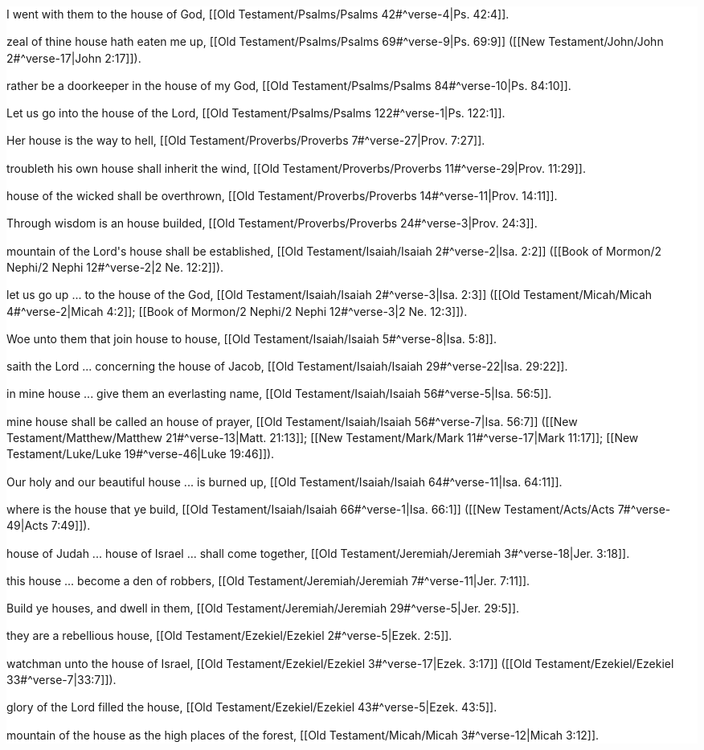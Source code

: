  I went with them to the house of God, [[Old Testament/Psalms/Psalms 42#^verse-4|Ps. 42:4]].

 zeal of thine house hath eaten me up, [[Old Testament/Psalms/Psalms 69#^verse-9|Ps. 69:9]] ([[New Testament/John/John 2#^verse-17|John 2:17]]).

 rather be a doorkeeper in the house of my God, [[Old Testament/Psalms/Psalms 84#^verse-10|Ps. 84:10]].

 Let us go into the house of the Lord, [[Old Testament/Psalms/Psalms 122#^verse-1|Ps. 122:1]].

 Her house is the way to hell, [[Old Testament/Proverbs/Proverbs 7#^verse-27|Prov. 7:27]].

 troubleth his own house shall inherit the wind, [[Old Testament/Proverbs/Proverbs 11#^verse-29|Prov. 11:29]].

 house of the wicked shall be overthrown, [[Old Testament/Proverbs/Proverbs 14#^verse-11|Prov. 14:11]].

 Through wisdom is an house builded, [[Old Testament/Proverbs/Proverbs 24#^verse-3|Prov. 24:3]].

 mountain of the Lord's house shall be established, [[Old Testament/Isaiah/Isaiah 2#^verse-2|Isa. 2:2]] ([[Book of Mormon/2 Nephi/2 Nephi 12#^verse-2|2 Ne. 12:2]]).

 let us go up ... to the house of the God, [[Old Testament/Isaiah/Isaiah 2#^verse-3|Isa. 2:3]] ([[Old Testament/Micah/Micah 4#^verse-2|Micah 4:2]]; [[Book of Mormon/2 Nephi/2 Nephi 12#^verse-3|2 Ne. 12:3]]).

 Woe unto them that join house to house, [[Old Testament/Isaiah/Isaiah 5#^verse-8|Isa. 5:8]].

 saith the Lord ... concerning the house of Jacob, [[Old Testament/Isaiah/Isaiah 29#^verse-22|Isa. 29:22]].

 in mine house ... give them an everlasting name, [[Old Testament/Isaiah/Isaiah 56#^verse-5|Isa. 56:5]].

 mine house shall be called an house of prayer, [[Old Testament/Isaiah/Isaiah 56#^verse-7|Isa. 56:7]] ([[New Testament/Matthew/Matthew 21#^verse-13|Matt. 21:13]]; [[New Testament/Mark/Mark 11#^verse-17|Mark 11:17]]; [[New Testament/Luke/Luke 19#^verse-46|Luke 19:46]]).

 Our holy and our beautiful house ... is burned up, [[Old Testament/Isaiah/Isaiah 64#^verse-11|Isa. 64:11]].

 where is the house that ye build, [[Old Testament/Isaiah/Isaiah 66#^verse-1|Isa. 66:1]] ([[New Testament/Acts/Acts 7#^verse-49|Acts 7:49]]).

 house of Judah ... house of Israel ... shall come together, [[Old Testament/Jeremiah/Jeremiah 3#^verse-18|Jer. 3:18]].

 this house ... become a den of robbers, [[Old Testament/Jeremiah/Jeremiah 7#^verse-11|Jer. 7:11]].

 Build ye houses, and dwell in them, [[Old Testament/Jeremiah/Jeremiah 29#^verse-5|Jer. 29:5]].

 they are a rebellious house, [[Old Testament/Ezekiel/Ezekiel 2#^verse-5|Ezek. 2:5]].

 watchman unto the house of Israel, [[Old Testament/Ezekiel/Ezekiel 3#^verse-17|Ezek. 3:17]] ([[Old Testament/Ezekiel/Ezekiel 33#^verse-7|33:7]]).

 glory of the Lord filled the house, [[Old Testament/Ezekiel/Ezekiel 43#^verse-5|Ezek. 43:5]].

 mountain of the house as the high places of the forest, [[Old Testament/Micah/Micah 3#^verse-12|Micah 3:12]].
